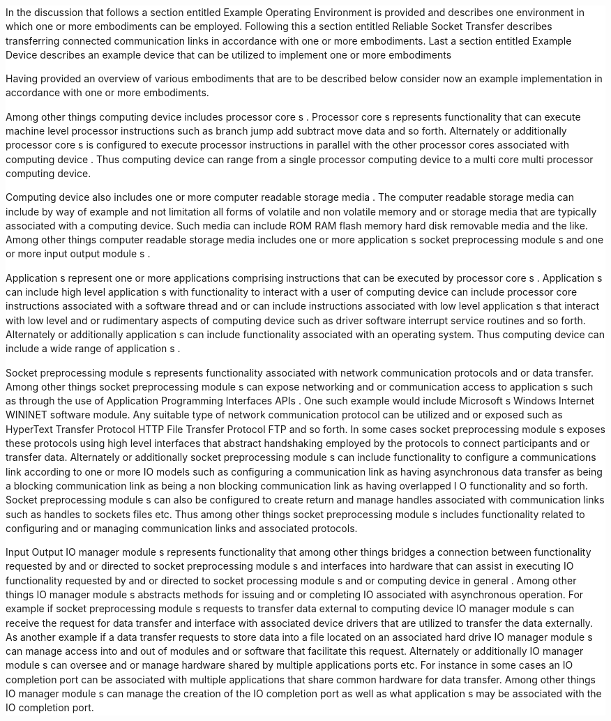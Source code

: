 In the discussion that follows a section entitled Example Operating Environment is provided and describes one environment in which one or more embodiments can be employed. Following this a section entitled Reliable Socket Transfer describes transferring connected communication links in accordance with one or more embodiments. Last a section entitled Example Device describes an example device that can be utilized to implement one or more embodiments

Having provided an overview of various embodiments that are to be described below consider now an example implementation in accordance with one or more embodiments.

Among other things computing device includes processor core s . Processor core s represents functionality that can execute machine level processor instructions such as branch jump add subtract move data and so forth. Alternately or additionally processor core s is configured to execute processor instructions in parallel with the other processor cores associated with computing device . Thus computing device can range from a single processor computing device to a multi core multi processor computing device.

Computing device also includes one or more computer readable storage media . The computer readable storage media can include by way of example and not limitation all forms of volatile and non volatile memory and or storage media that are typically associated with a computing device. Such media can include ROM RAM flash memory hard disk removable media and the like. Among other things computer readable storage media includes one or more application s socket preprocessing module s and one or more input output module s .

Application s represent one or more applications comprising instructions that can be executed by processor core s . Application s can include high level application s with functionality to interact with a user of computing device can include processor core instructions associated with a software thread and or can include instructions associated with low level application s that interact with low level and or rudimentary aspects of computing device such as driver software interrupt service routines and so forth. Alternately or additionally application s can include functionality associated with an operating system. Thus computing device can include a wide range of application s .

Socket preprocessing module s represents functionality associated with network communication protocols and or data transfer. Among other things socket preprocessing module s can expose networking and or communication access to application s such as through the use of Application Programming Interfaces APIs . One such example would include Microsoft s Windows Internet WININET software module. Any suitable type of network communication protocol can be utilized and or exposed such as HyperText Transfer Protocol HTTP File Transfer Protocol FTP and so forth. In some cases socket preprocessing module s exposes these protocols using high level interfaces that abstract handshaking employed by the protocols to connect participants and or transfer data. Alternately or additionally socket preprocessing module s can include functionality to configure a communications link according to one or more IO models such as configuring a communication link as having asynchronous data transfer as being a blocking communication link as being a non blocking communication link as having overlapped I O functionality and so forth. Socket preprocessing module s can also be configured to create return and manage handles associated with communication links such as handles to sockets files etc. Thus among other things socket preprocessing module s includes functionality related to configuring and or managing communication links and associated protocols.

Input Output IO manager module s represents functionality that among other things bridges a connection between functionality requested by and or directed to socket preprocessing module s and interfaces into hardware that can assist in executing IO functionality requested by and or directed to socket processing module s and or computing device in general . Among other things IO manager module s abstracts methods for issuing and or completing IO associated with asynchronous operation. For example if socket preprocessing module s requests to transfer data external to computing device IO manager module s can receive the request for data transfer and interface with associated device drivers that are utilized to transfer the data externally. As another example if a data transfer requests to store data into a file located on an associated hard drive IO manager module s can manage access into and out of modules and or software that facilitate this request. Alternately or additionally IO manager module s can oversee and or manage hardware shared by multiple applications ports etc. For instance in some cases an IO completion port can be associated with multiple applications that share common hardware for data transfer. Among other things IO manager module s can manage the creation of the IO completion port as well as what application s may be associated with the IO completion port.
